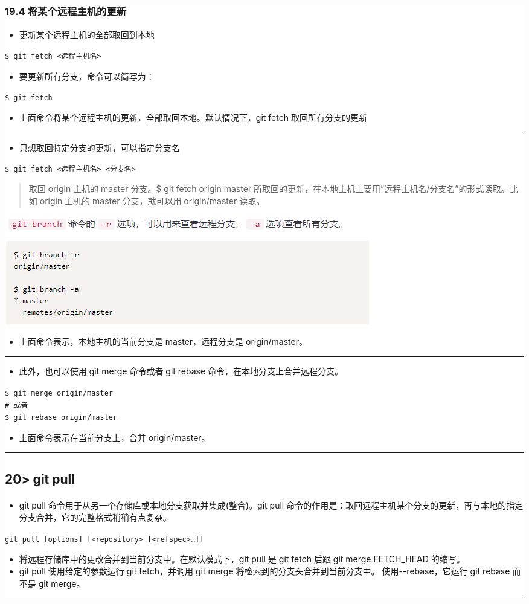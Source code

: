 
### 19.4 将某个远程主机的更新

* 更新某个远程主机的全部取回到本地
```shell
$ git fetch <远程主机名>
```
* 要更新所有分支，命令可以简写为：
```shell
$ git fetch
```
* 上面命令将某个远程主机的更新，全部取回本地。默认情况下，git fetch 取回所有分支的更新

---


* 只想取回特定分支的更新，可以指定分支名
```shell
$ git fetch <远程主机名> <分支名>
```
>取回 origin 主机的 master 分支。$ git fetch origin master
>所取回的更新，在本地主机上要用”远程主机名/分支名”的形式读取。比如 origin 主机的 master 分支，就可以用 origin/master 读取。

![图片](assets/81941.png)

* 上面命令表示，本地主机的当前分支是 master，远程分支是 origin/master。

---


* 此外，也可以使用 git merge 命令或者 git rebase 命令，在本地分支上合并远程分支。
```shell
$ git merge origin/master
# 或者
$ git rebase origin/master
```
* 上面命令表示在当前分支上，合并 origin/master。

---


## 20> git pull

* git pull 命令用于从另一个存储库或本地分支获取并集成(整合)。git pull 命令的作用是：取回远程主机某个分支的更新，再与本地的指定分支合并，它的完整格式稍稍有点复杂。
```shell
git pull [options] [<repository> [<refspec>…]]
```
* 将远程存储库中的更改合并到当前分支中。在默认模式下，git pull 是 git fetch 后跟 git merge FETCH_HEAD 的缩写。
* git pull 使用给定的参数运行 git fetch，并调用 git merge 将检索到的分支头合并到当前分支中。 使用--rebase，它运行 git rebase 而不是 git merge。

---